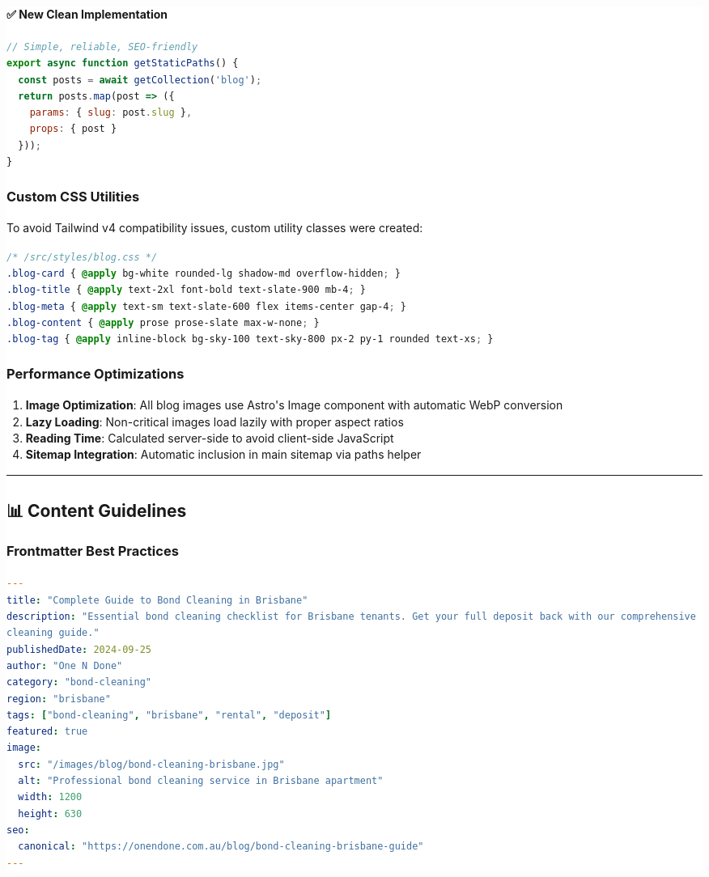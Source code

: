 #### ✅ **New Clean Implementation**
```javascript
// Simple, reliable, SEO-friendly
export async function getStaticPaths() {
  const posts = await getCollection('blog');
  return posts.map(post => ({
    params: { slug: post.slug },
    props: { post }
  }));
}
```

### Custom CSS Utilities
To avoid Tailwind v4 compatibility issues, custom utility classes were created:

```css
/* /src/styles/blog.css */
.blog-card { @apply bg-white rounded-lg shadow-md overflow-hidden; }
.blog-title { @apply text-2xl font-bold text-slate-900 mb-4; }
.blog-meta { @apply text-sm text-slate-600 flex items-center gap-4; }
.blog-content { @apply prose prose-slate max-w-none; }
.blog-tag { @apply inline-block bg-sky-100 text-sky-800 px-2 py-1 rounded text-xs; }
```

### Performance Optimizations

1. **Image Optimization**: All blog images use Astro's Image component with automatic WebP conversion
2. **Lazy Loading**: Non-critical images load lazily with proper aspect ratios
3. **Reading Time**: Calculated server-side to avoid client-side JavaScript
4. **Sitemap Integration**: Automatic inclusion in main sitemap via paths helper

---

## 📊 Content Guidelines

### Frontmatter Best Practices

```yaml
---
title: "Complete Guide to Bond Cleaning in Brisbane"
description: "Essential bond cleaning checklist for Brisbane tenants. Get your full deposit back with our comprehensive cleaning guide."
publishedDate: 2024-09-25
author: "One N Done"
category: "bond-cleaning"
region: "brisbane"
tags: ["bond-cleaning", "brisbane", "rental", "deposit"]
featured: true
image:
  src: "/images/blog/bond-cleaning-brisbane.jpg"
  alt: "Professional bond cleaning service in Brisbane apartment"
  width: 1200
  height: 630
seo:
  canonical: "https://onendone.com.au/blog/bond-cleaning-brisbane-guide"
---
```
